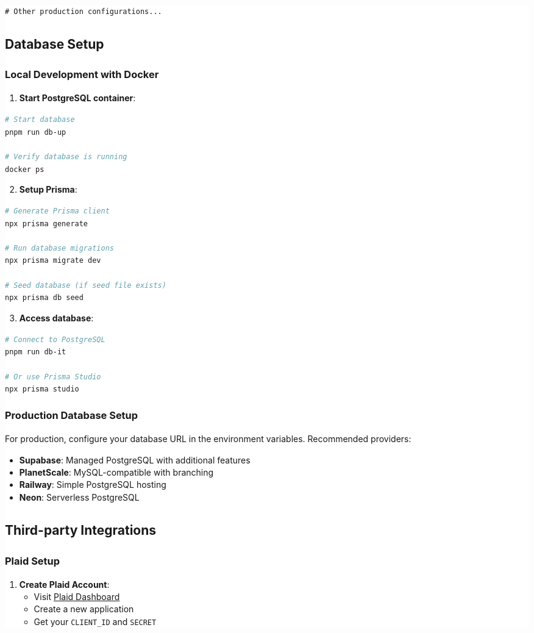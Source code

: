 ```env
# Other production configurations...
```

## Database Setup

### Local Development with Docker

1. **Start PostgreSQL container**:
```bash
# Start database
pnpm run db-up

# Verify database is running
docker ps
```

2. **Setup Prisma**:
```bash
# Generate Prisma client
npx prisma generate

# Run database migrations
npx prisma migrate dev

# Seed database (if seed file exists)
npx prisma db seed
```

3. **Access database**:
```bash
# Connect to PostgreSQL
pnpm run db-it

# Or use Prisma Studio
npx prisma studio
```

### Production Database Setup

For production, configure your database URL in the environment variables. Recommended providers:
- **Supabase**: Managed PostgreSQL with additional features
- **PlanetScale**: MySQL-compatible with branching
- **Railway**: Simple PostgreSQL hosting
- **Neon**: Serverless PostgreSQL

## Third-party Integrations

### Plaid Setup

1. **Create Plaid Account**:
   - Visit [Plaid Dashboard](https://dashboard.plaid.com)
   - Create a new application
   - Get your `CLIENT_ID` and `SECRET`
